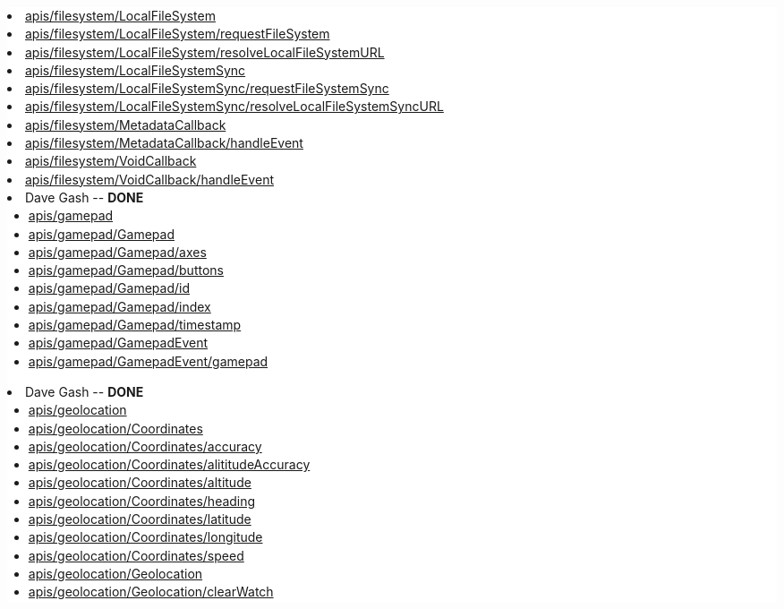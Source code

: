 <li><a href="/wiki/apis/filesystem/LocalFileSystem" title="apis/filesystem/LocalFileSystem"> apis/filesystem/LocalFileSystem </a></li>
<li><a href="/wiki/apis/filesystem/LocalFileSystem/requestFileSystem" title="apis/filesystem/LocalFileSystem/requestFileSystem"> apis/filesystem/LocalFileSystem/requestFileSystem </a></li>
<li><a href="/wiki/apis/filesystem/LocalFileSystem/resolveLocalFileSystemURL" title="apis/filesystem/LocalFileSystem/resolveLocalFileSystemURL"> apis/filesystem/LocalFileSystem/resolveLocalFileSystemURL </a></li>
<li><a href="/wiki/apis/filesystem/LocalFileSystemSync" title="apis/filesystem/LocalFileSystemSync"> apis/filesystem/LocalFileSystemSync </a></li>
<li><a href="/wiki/apis/filesystem/LocalFileSystemSync/requestFileSystemSync" title="apis/filesystem/LocalFileSystemSync/requestFileSystemSync"> apis/filesystem/LocalFileSystemSync/requestFileSystemSync </a></li>
<li><a href="/wiki/apis/filesystem/LocalFileSystemSync/resolveLocalFileSystemSyncURL" title="apis/filesystem/LocalFileSystemSync/resolveLocalFileSystemSyncURL"> apis/filesystem/LocalFileSystemSync/resolveLocalFileSystemSyncURL </a></li>
<li><a href="/wiki/apis/filesystem/MetadataCallback" title="apis/filesystem/MetadataCallback"> apis/filesystem/MetadataCallback </a></li>
<li><a href="/wiki/apis/filesystem/MetadataCallback/handleEvent" title="apis/filesystem/MetadataCallback/handleEvent"> apis/filesystem/MetadataCallback/handleEvent </a></li>
<li><a href="/wiki/apis/filesystem/VoidCallback" title="apis/filesystem/VoidCallback"> apis/filesystem/VoidCallback </a></li>
<li><a href="/wiki/apis/filesystem/VoidCallback/handleEvent" title="apis/filesystem/VoidCallback/handleEvent"> apis/filesystem/VoidCallback/handleEvent </a></li></ul></li>
<li> Dave Gash -- <b>DONE</b>
<ul><li><a href="/wiki/apis/gamepad" title="apis/gamepad"> apis/gamepad </a></li>
<li><a href="/wiki/apis/gamepad/Gamepad" title="apis/gamepad/Gamepad"> apis/gamepad/Gamepad </a></li>
<li><a href="/wiki/apis/gamepad/Gamepad/axes" title="apis/gamepad/Gamepad/axes"> apis/gamepad/Gamepad/axes </a></li>
<li><a href="/wiki/apis/gamepad/Gamepad/buttons" title="apis/gamepad/Gamepad/buttons"> apis/gamepad/Gamepad/buttons </a></li>
<li><a href="/wiki/apis/gamepad/Gamepad/id" title="apis/gamepad/Gamepad/id"> apis/gamepad/Gamepad/id </a></li>
<li><a href="/wiki/apis/gamepad/Gamepad/index" title="apis/gamepad/Gamepad/index"> apis/gamepad/Gamepad/index </a></li>
<li><a href="/wiki/apis/gamepad/Gamepad/timestamp" title="apis/gamepad/Gamepad/timestamp"> apis/gamepad/Gamepad/timestamp </a></li>
<li><a href="/wiki/apis/gamepad/GamepadEvent" title="apis/gamepad/GamepadEvent"> apis/gamepad/GamepadEvent </a></li>
<li><a href="/wiki/apis/gamepad/GamepadEvent/gamepad" title="apis/gamepad/GamepadEvent/gamepad"> apis/gamepad/GamepadEvent/gamepad </a></li></ul></li>
<li> Dave Gash -- <b>DONE</b>
<ul><li><a href="/wiki/apis/geolocation" title="apis/geolocation"> apis/geolocation </a></li>
<li><a href="/wiki/apis/geolocation/Coordinates" title="apis/geolocation/Coordinates"> apis/geolocation/Coordinates </a></li>
<li><a href="/wiki/apis/geolocation/Coordinates/accuracy" title="apis/geolocation/Coordinates/accuracy"> apis/geolocation/Coordinates/accuracy </a></li>
<li><a href="/wiki/apis/geolocation/Coordinates/alititudeAccuracy" title="apis/geolocation/Coordinates/alititudeAccuracy"> apis/geolocation/Coordinates/alititudeAccuracy </a></li>
<li><a href="/wiki/apis/geolocation/Coordinates/altitude" title="apis/geolocation/Coordinates/altitude"> apis/geolocation/Coordinates/altitude </a></li>
<li><a href="/wiki/apis/geolocation/Coordinates/heading" title="apis/geolocation/Coordinates/heading"> apis/geolocation/Coordinates/heading </a></li>
<li><a href="/wiki/apis/geolocation/Coordinates/latitude" title="apis/geolocation/Coordinates/latitude"> apis/geolocation/Coordinates/latitude </a></li>
<li><a href="/wiki/apis/geolocation/Coordinates/longitude" title="apis/geolocation/Coordinates/longitude"> apis/geolocation/Coordinates/longitude </a></li>
<li><a href="/wiki/apis/geolocation/Coordinates/speed" title="apis/geolocation/Coordinates/speed"> apis/geolocation/Coordinates/speed </a></li>
<li><a href="/wiki/apis/geolocation/Geolocation" title="apis/geolocation/Geolocation"> apis/geolocation/Geolocation </a></li>
<li><a href="/wiki/apis/geolocation/Geolocation/clearWatch" title="apis/geolocation/Geolocation/clearWatch"> apis/geolocation/Geolocation/clearWatch </a></li>